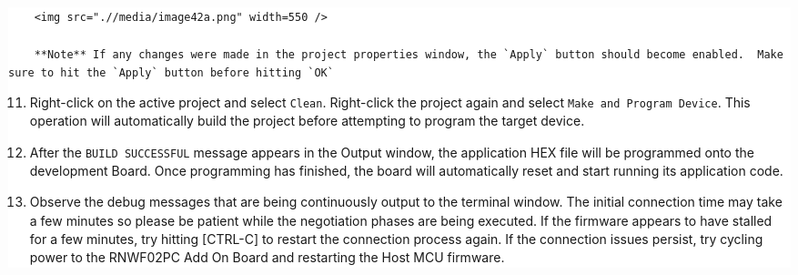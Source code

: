         <img src=".//media/image42a.png" width=550 />

        **Note** If any changes were made in the project properties window, the `Apply` button should become enabled.  Make sure to hit the `Apply` button before hitting `OK`

11. Right-click on the active project and select `Clean`. Right-click the project again and select `Make and Program Device`. This operation will automatically build the project before attempting to program the target device.

12. After the `BUILD SUCCESSFUL` message appears in the Output window, the application HEX file will be programmed onto the development Board. Once programming has finished, the board will automatically reset and start running its application code.

13. Observe the debug messages that are being continuously output to the terminal window. The initial connection time may take a few minutes so please be patient while the negotiation phases are being executed. If the firmware appears to have stalled for a few minutes, try hitting [CTRL-C] to restart the connection process again. If the connection issues persist, try cycling power to the RNWF02PC Add On Board and restarting the Host MCU firmware.

